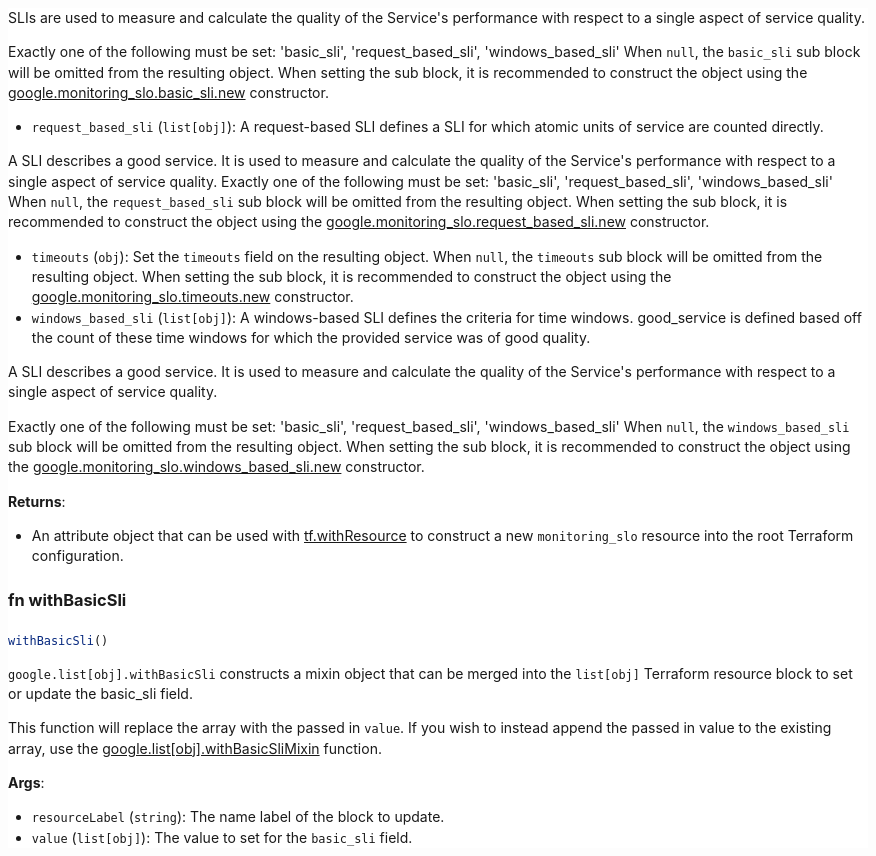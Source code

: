 SLIs are used to measure and calculate the quality of the Service&#39;s
performance with respect to a single aspect of service quality.

Exactly one of the following must be set:
&#39;basic_sli&#39;, &#39;request_based_sli&#39;, &#39;windows_based_sli&#39; When `null`, the `basic_sli` sub block will be omitted from the resulting object. When setting the sub block, it is recommended to construct the object using the [google.monitoring_slo.basic_sli.new](#fn-basic_slinew) constructor.
  - `request_based_sli` (`list[obj]`): A request-based SLI defines a SLI for which atomic units of
service are counted directly.

A SLI describes a good service.
It is used to measure and calculate the quality of the Service&#39;s
performance with respect to a single aspect of service quality.
Exactly one of the following must be set:
&#39;basic_sli&#39;, &#39;request_based_sli&#39;, &#39;windows_based_sli&#39; When `null`, the `request_based_sli` sub block will be omitted from the resulting object. When setting the sub block, it is recommended to construct the object using the [google.monitoring_slo.request_based_sli.new](#fn-request_based_slinew) constructor.
  - `timeouts` (`obj`): Set the `timeouts` field on the resulting object. When `null`, the `timeouts` sub block will be omitted from the resulting object. When setting the sub block, it is recommended to construct the object using the [google.monitoring_slo.timeouts.new](#fn-timeoutsnew) constructor.
  - `windows_based_sli` (`list[obj]`): A windows-based SLI defines the criteria for time windows.
good_service is defined based off the count of these time windows
for which the provided service was of good quality.

A SLI describes a good service. It is used to measure and calculate
the quality of the Service&#39;s performance with respect to a single
aspect of service quality.

Exactly one of the following must be set:
&#39;basic_sli&#39;, &#39;request_based_sli&#39;, &#39;windows_based_sli&#39; When `null`, the `windows_based_sli` sub block will be omitted from the resulting object. When setting the sub block, it is recommended to construct the object using the [google.monitoring_slo.windows_based_sli.new](#fn-windows_based_slinew) constructor.

**Returns**:
  - An attribute object that can be used with [tf.withResource](https://github.com/tf-libsonnet/core/tree/main/docs#fn-withresource) to construct a new `monitoring_slo` resource into the root Terraform configuration.


### fn withBasicSli

```ts
withBasicSli()
```

`google.list[obj].withBasicSli` constructs a mixin object that can be merged into the `list[obj]`
Terraform resource block to set or update the basic_sli field.

This function will replace the array with the passed in `value`. If you wish to instead append the
passed in value to the existing array, use the [google.list[obj].withBasicSliMixin](TODO) function.


**Args**:
  - `resourceLabel` (`string`): The name label of the block to update.
  - `value` (`list[obj]`): The value to set for the `basic_sli` field.
